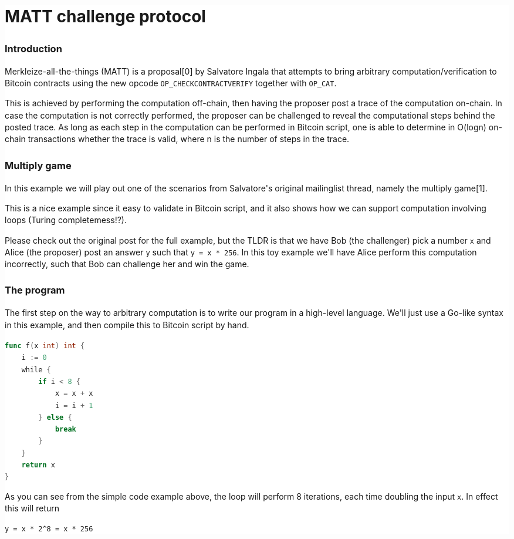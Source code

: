 # MATT challenge protocol

### Introduction
Merkleize-all-the-things (MATT) is a proposal[0] by Salvatore Ingala that
attempts to bring arbitrary computation/verification to Bitcoin contracts using
the new opcode `OP_CHECKCONTRACTVERIFY` together with `OP_CAT`.

This is achieved by performing the computation off-chain, then having the
proposer post a trace of the computation on-chain. In case the computation is
not correctly performed, the proposer can be challenged to reveal the
computational steps behind the posted trace. As long as each step in the
computation can be performed in Bitcoin script, one is able to determine in
O(logn) on-chain transactions whether the trace is valid, where n is the number
of steps in the trace.

### Multiply game
In this example we will play out one of the scenarios from Salvatore's
original mailinglist thread, namely the multiply game[1].

This is a nice example since it easy to validate in Bitcoin script, and it also
shows how we can support computation involving loops (Turing completemess!?).

Please check out the original post for the full example, but the TLDR is that
we have Bob (the challenger) pick a number `x` and Alice (the proposer) post an
answer `y` such that `y = x * 256`. In this toy example we'll have Alice
perform this computation incorrectly, such that Bob can challenge her and win
the game.

### The program
The first step on the way to arbitrary computation is to write our program in a
high-level language. We'll just use a Go-like syntax in this example,
and then compile this to Bitcoin script by hand.

```go
func f(x int) int {
    i := 0
    while {
        if i < 8 {
            x = x + x  
            i = i + 1
        } else {
            break
        }
    }
    return x
}
```

As you can see from the simple code example above, the loop will perform 8
iterations, each time doubling the input `x`. In effect this will return 
```
y = x * 2^8 = x * 256
```
